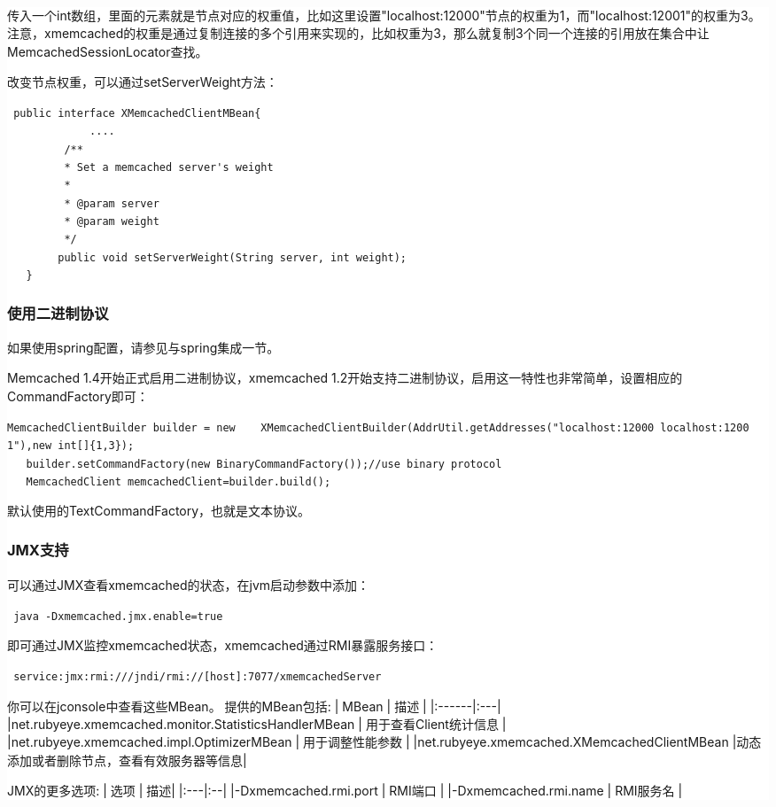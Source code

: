 传入一个int数组，里面的元素就是节点对应的权重值，比如这里设置"localhost:12000"节点的权重为1，而"localhost:12001"的权重为3。注意，xmemcached的权重是通过复制连接的多个引用来实现的，比如权重为3，那么就复制3个同一个连接的引用放在集合中让MemcachedSessionLocator查找。

改变节点权重，可以通过setServerWeight方法：
```
 public interface XMemcachedClientMBean{
             ....
         /**
         * Set a memcached server's weight
         * 
         * @param server
         * @param weight
         */
        public void setServerWeight(String server, int weight);
   }
```

### 使用二进制协议 ###

如果使用spring配置，请参见与spring集成一节。

Memcached 1.4开始正式启用二进制协议，xmemcached 1.2开始支持二进制协议，启用这一特性也非常简单，设置相应的CommandFactory即可：
```
MemcachedClientBuilder builder = new    XMemcachedClientBuilder(AddrUtil.getAddresses("localhost:12000 localhost:12001"),new int[]{1,3});
   builder.setCommandFactory(new BinaryCommandFactory());//use binary protocol 
   MemcachedClient memcachedClient=builder.build();
```

默认使用的TextCommandFactory，也就是文本协议。

### JMX支持 ###

可以通过JMX查看xmemcached的状态，在jvm启动参数中添加：
```
 java -Dxmemcached.jmx.enable=true
```
即可通过JMX监控xmemcached状态，xmemcached通过RMI暴露服务接口：
```
 service:jmx:rmi:///jndi/rmi://[host]:7077/xmemcachedServer 
```
你可以在jconsole中查看这些MBean。
提供的MBean包括:
| MBean | 描述 |
|:------|:---|
|net.rubyeye.xmemcached.monitor.StatisticsHandlerMBean | 用于查看Client统计信息 |
|net.rubyeye.xmemcached.impl.OptimizerMBean | 用于调整性能参数 |
|net.rubyeye.xmemcached.XMemcachedClientMBean |动态添加或者删除节点，查看有效服务器等信息|

JMX的更多选项:
| 选项 | 描述|
|:---|:--|
|-Dxmemcached.rmi.port | RMI端口 |
|-Dxmemcached.rmi.name | RMI服务名 |

